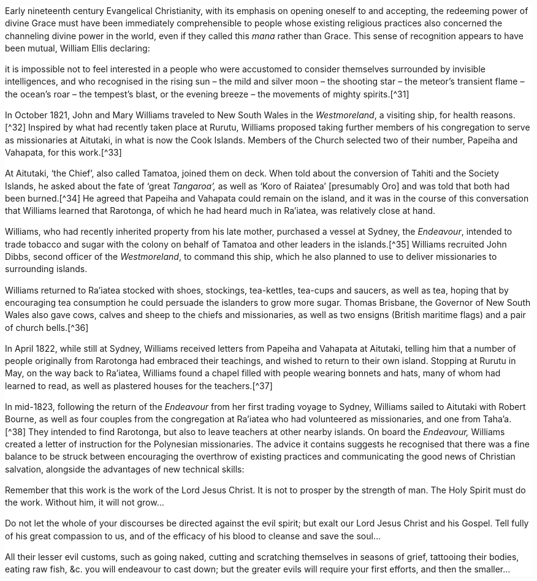 Early nineteenth century Evangelical Christianity, with its emphasis on opening oneself to and accepting, the redeeming power of divine Grace must have been immediately comprehensible to people whose existing religious practices also concerned the channeling divine power in the world, even if they called this _mana_ rather than Grace. This sense of recognition appears to have been mutual, William Ellis declaring:

it is impossible not to feel interested in a people who were accustomed to consider themselves surrounded by invisible intelligences, and who recognised in the rising sun – the mild and silver moon – the shooting star – the meteor’s transient flame – the ocean’s roar – the tempest’s blast, or the evening breeze – the movements of mighty spirits.[^⁠31]

In October 1821, John and Mary Williams traveled to New South Wales in the _Westmoreland_, a visiting ship, for health reasons.[^⁠32] Inspired by what had recently taken place at Rurutu, Williams proposed taking further members of his congregation to serve as missionaries at Aitutaki, in what is now the Cook Islands. Members of the Church selected two of their number, Papeiha and Vahapata, for this work.[^⁠33]

At Aitutaki, ‘the Chief’, also called Tamatoa, joined them on deck. When told about the conversion of Tahiti and the Society Islands, he asked about the fate of ‘great _Tangaroa’,_ as well as ‘Koro of Raiatea’ \[presumably Oro\] and was told that both had been burned.[^⁠34] He agreed that Papeiha and Vahapata could remain on the island, and it was in the course of this conversation that Williams learned that Rarotonga, of which he had heard much in Ra’iatea, was relatively close at hand.

Williams, who had recently inherited property from his late mother, purchased a vessel at Sydney, the _Endeavour_, intended to trade tobacco and sugar with the colony on behalf of Tamatoa and other leaders in the islands.[^⁠35] Williams recruited John Dibbs, second officer of the _Westmoreland_, to command this ship, which he also planned to use to deliver missionaries to surrounding islands.

Williams returned to Ra’iatea stocked with shoes, stockings, tea-kettles, tea-cups and saucers, as well as tea, hoping that by encouraging tea consumption he could persuade the islanders to grow more sugar. Thomas Brisbane, the Governor of New South Wales also gave cows, calves and sheep to the chiefs and missionaries, as well as two ensigns (British maritime flags) and a pair of church bells.[^⁠36]

In April 1822, while still at Sydney, Williams received letters from Papeiha and Vahapata at Aitutaki, telling him that a number of people originally from Rarotonga had embraced their teachings, and wished to return to their own island. Stopping at Rurutu in May, on the way back to Ra’iatea, Williams found a chapel filled with people wearing bonnets and hats, many of whom had learned to read, as well as plastered houses for the teachers.[^⁠37]

In mid-1823, following the return of the _Endeavour_ from her first trading voyage to Sydney, Williams sailed to Aitutaki with Robert Bourne, as well as four couples from the congregation at Ra’iatea who had volunteered as missionaries, and one from Taha’a.[^⁠38] They intended to find Rarotonga, but also to leave teachers at other nearby islands. On board the _Endeavour,_ Williams created a letter of instruction for the Polynesian missionaries. The advice it contains suggests he recognised that there was a fine balance to be struck between encouraging the overthrow of existing practices and communicating the good news of Christian salvation, alongside the advantages of new technical skills:

Remember that this work is the work of the Lord Jesus Christ. It is not to prosper by the strength of man. The Holy Spirit must do the work. Without him, it will not grow…

Do not let the whole of your discourses be directed against the evil spirit; but exalt our Lord Jesus Christ and his Gospel. Tell fully of his great compassion to us, and of the efficacy of his blood to cleanse and save the soul…

All their lesser evil customs, such as going naked, cutting and scratching themselves in seasons of grief, tattooing their bodies, eating raw fish, &c. you will endeavour to cast down; but the greater evils will require your first efforts, and then the smaller…


[^1]: Williams, J. (1837). A narrative of missionary enterprises in the South Sea Islands; : with remarks upon the natural history of the islands, origin, languages, traditions, and usages of the inhabitants. London, Published for the author by J. Snow, p. 113: <https://books.google.co.uk/books?id=5sEQAAAAIAAJ&newbks=1&newbks_redir=0&pg=PA113#v=onepage&q&f=false>
[^2]: Montgomery, J. 1831. Voyages and Travels by the Rev. Daniel Tyerman and George Bennet, Esq… Compiled from Original Documents. Frederick Westley and A.H. Davis. Volume 2: 121-122: <https://books.google.co.uk/books?id=T55LAAAAcAAJ&newbks=1&newbks_redir=0&dq=tyerman%20bennet&pg=PA95-IA1#v=onepage&q&f=false>
[^3]: Williams, J. (1837). A narrative of missionary enterprises in the South Sea Islands; : with remarks upon the natural history of the islands, origin, languages, traditions, and usages of the inhabitants. London, Published for the author by J. Snow, p. 116-117: <https://books.google.co.uk/books?id=5sEQAAAAIAAJ&newbks=1&newbks_redir=0&pg=PA116#v=onepage&q&f=false>
[^4]: The ancestral pole (Oc1978,Q.845.a-c) at the British Museum is missing the terminating phallus, but an image at the museum (Oc,A69.41) suggests this may not have always been the case, even if this was not apparent when it was displayed in the LMS museum.
[^5]: Williams, J. (1837). A narrative of missionary enterprises in the South Sea Islands; : with remarks upon the natural history of the islands, origin, languages, traditions, and usages of the inhabitants. London, Published for the author by J. Snow, p. 117: <https://books.google.co.uk/books?id=5sEQAAAAIAAJ&newbks=1&newbks_redir=0&pg=PA117#v=onepage&q&f=false>
[^6]: Today, its head is detachable, linked by a threaded metal rod. The British Museum catalogue has photographs showing the head attached to either end of the wrapped figure, suggesting it can be inserted into either end.
[^7]: Williams, J. (1837). A narrative of missionary enterprises in the South Sea Islands; : with remarks upon the natural history of the islands, origin, languages, traditions, and usages of the inhabitants. London, Published for the author by J. Snow, p. 119: <https://books.google.co.uk/books?id=5sEQAAAAIAAJ&newbks=1&newbks_redir=0&pg=PA119#v=onepage&q&f=false>
[^8]: Lovett, R. (1899). The History of the London Missionary Society 1795-1895. London, Oxford University Press, pp. 209-211.
[^9]: Tifai and Mohina, brother of Patii (former priest at Papetoai) were at Huahine, while Moeore, son of Tamatoa was at Ra’iatea; Davies, J. (1961). The History of the Tahitian Mission 1799-1830. The Hstory of the Tahitian Mission The Hstory of the Tahitian Mission; with Supplementary Papers from the Correspondence of the Missionaries. C. W. Newbury. Cambridge, The Hakluyt Society, p. 201, p.197.
[^10]: Chief among these, after 1814 was _The Active_, used by Samuel Marsden to provision Church Missionary Society missionaries at New Zealand from New South Wales. It was on the Active that Williams and other missionaries arrived in 1817.
[^11]: Ellis, W. (1829). _Polynesian researches_, during a residence of nearly six years in the South Sea Islands : including descriptions of the natural history and scenery of the islands, with remarks on the history, mythology, traditions, government, arts, manners, and customs of the inhabitants. London, Fisher, Son, & Jackson, Volume 1, p. 419: <https://books.google.co.uk/books?id=OeMRAAAAYAAJ&newbks=1&newbks_redir=0&dq=ellis%20polynesian%20researches&pg=PA419#v=onepage&q&f=false>
[^12]: Davies, J. (1961). The History of the Tahitian Mission 1799-1830. The Hstory of the Tahitian Mission The Hstory of the Tahitian Mission; with Supplementary Papers from the Correspondence of the Missionaries. C. W. Newbury. Cambridge, The Hakluyt Society, p. 201, p.222, 294, 304-309.
[^13]: Davies, J. (1961). The History of the Tahitian Mission 1799-1830. The Hstory of the Tahitian Mission The Hstory of the Tahitian Mission; with Supplementary Papers from the Correspondence of the Missionaries. C. W. Newbury. Cambridge, The Hakluyt Society, pp. 233-234, fn 1.
[^14]: Davies, J. (1961). The History of the Tahitian Mission 1799-1830. The Hstory of the Tahitian Mission The Hstory of the Tahitian Mission; with Supplementary Papers from the Correspondence of the Missionaries. C. W. Newbury. Cambridge, The Hakluyt Society, p. 349, 350.
[^15]: Letter from Rev. T. East of Birmingham. Missionary Chronicle for January 1821, p.45: <https://books.google.co.uk/books?id=IfEDAAAAQAAJ&newbks=1&newbks_redir=0&dq=missionary%20chronicle&pg=PA45#v=onepage&q&f=false>
[^16]: Thanks – Missionary Chronicle for February 1821, p.92: <https://books.google.co.uk/books?id=IfEDAAAAQAAJ&newbks=1&newbks_redir=0&dq=missionary%20chronicle&pg=PA92#v=onepage&q&f=false>
[^17]: Raiatea. Extract of an Account of the state of the Mission in the Island of Raiatea, and of the General Meeting of the Missionary Society there, Sept. 5, 1819., Missionary Chronicle for August 1820, p.349; <https://books.google.co.uk/books?id=4vADAAAAQAAJ&newbks=1&newbks_redir=0&dq=missionary%20chronicle&pg=PA351#v=onepage&q&f=false>
[^18]: Raiatea. Extract of an Account of the state of the Mission in the Island of Raiatea, and of the General Meeting of the Missionary Society there, Sept. 5, 1819., Missionary Chronicle for August 1820, p.351; <https://books.google.co.uk/books?id=4vADAAAAQAAJ&newbks=1&newbks_redir=0&dq=missionary%20chronicle&pg=PA351#v=onepage&q&f=false>
[^19]: Raiatea. Extract of an Account of the state of the Mission in the Island of Raiatea, and of the General Meeting of the Missionary Society there, Sept. 5, 1819., Missionary Chronicle for August 1820, p.351; <https://books.google.co.uk/books?id=4vADAAAAQAAJ&newbks=1&newbks_redir=0&dq=missionary%20chronicle&pg=PA351#v=onepage&q&f=false>
[^20]: Williams, J. (1837). A narrative of missionary enterprises in the South Sea Islands; : with remarks upon the natural history of the islands, origin, languages, traditions, and usages of the inhabitants. London, Published for the author by J. Snow, p. 43: <https://books.google.co.uk/books?id=5sEQAAAAIAAJ&newbks=1&newbks_redir=0&pg=PA43#v=onepage&q&f=false>
[^21]: Hooper, S. (2007). “Embodying Divinity: The Life of A’a.” The Journal of the Polynesia Society **116**(2): 131-179, p. 136.
[^22]: Tamatoa goes on to state: ‘There is one evil spirit; it is a Red Maro, Tero rai Puatata, is the name of this Maro, an evil spirit. Great also is this Red Maro, very many men have been killed in consequence of this Maro, the practice has been continued from of old down to time, and now I know the word of Jesus Christ our Lord’ – this seems to be the Maro mentioned in the account of Tyerman and Bennet (chapter 10).Translation of a Letter from Tamatoa, the King of Raiatea, to the Directors. Missionary Chronicle for February 1822, p. 74-5: <https://books.google.co.uk/books?id=SPEDAAAAQAAJ&newbks=1&newbks_redir=0&dq=missionary%20chronicle&pg=PA74-IA2#v=onepage&q&f=false>
[^23]: Missionary Chronicle for August 1822, p.327-331: <https://books.google.co.uk/books?id=SPEDAAAAQAAJ&newbks=1&newbks_redir=0&dq=missionary%20chronicle&pg=PA328#v=onepage&q&f=false>
[^24]: Missionary Chronicle for August 1822, p.329: <https://books.google.co.uk/books?id=SPEDAAAAQAAJ&newbks=1&newbks_redir=0&dq=missionary%20chronicle&pg=PA328#v=onepage&q&f=false>
[^25]: Missionary Chronicle for August 1822, p.329: <https://books.google.co.uk/books?id=SPEDAAAAQAAJ&newbks=1&newbks_redir=0&dq=missionary%20chronicle&pg=PA328#v=onepage&q&f=false>
[^26]: Williams, J. (1837). A narrative of missionary enterprises in the South Sea Islands; : with remarks upon the natural history of the islands, origin, languages, traditions, and usages of the inhabitants. London, Published for the author by J. Snow, p. 51: <https://books.google.co.uk/books?id=5sEQAAAAIAAJ&newbks=1&newbks_redir=0&pg=PA51#v=onepage&q&f=false>
[^27]: Williams, J. (1837). A narrative of missionary enterprises in the South Sea Islands; : with remarks upon the natural history of the islands, origin, languages, traditions, and usages of the inhabitants. London, Published for the author by J. Snow, p. 44-45: <https://books.google.co.uk/books?id=5sEQAAAAIAAJ&newbks=1&newbks_redir=0&pg=PA44#v=onepage&q&f=false>
[^28]: Williams, J. (1837). A narrative of missionary enterprises in the South Sea Islands; : with remarks upon the natural history of the islands, origin, languages, traditions, and usages of the inhabitants. London, Published for the author by J. Snow, p. 45: <https://books.google.co.uk/books?id=5sEQAAAAIAAJ&newbks=1&newbks_redir=0&pg=PA45#v=onepage&q&f=false>
[^29]: Williams, J. (1837). A narrative of missionary enterprises in the South Sea Islands; : with remarks upon the natural history of the islands, origin, languages, traditions, and usages of the inhabitants. London, Published for the author by J. Snow, p. 46: <https://books.google.co.uk/books?id=5sEQAAAAIAAJ&newbks=1&newbks_redir=0&pg=PA46#v=onepage&q&f=false>
[^30]: Ellis, W. (1829). _Polynesian researches_, during a residence of nearly six years in the South Sea Islands : including descriptions of the natural history and scenery of the islands, with remarks on the history, mythology, traditions, government, arts, manners, and customs of the inhabitants. London, Fisher, Son, & Jackson, Volume 2, p. 203: <https://books.google.co.uk/books?id=hOMRAAAAYAAJ&newbks=1&newbks_redir=0&dq=ellis%20polynesian%20researches&pg=PA203#v=onepage&q&f=false>
[^31]: Ellis, W. (1829). _Polynesian researches_, during a residence of nearly six years in the South Sea Islands : including descriptions of the natural history and scenery of the islands, with remarks on the history, mythology, traditions, government, arts, manners, and customs of the inhabitants. London, Fisher, Son, & Jackson, Volume 2, p. 198: <https://books.google.co.uk/books?id=hOMRAAAAYAAJ&newbks=1&newbks_redir=0&dq=ellis%20polynesian%20researches&pg=PA198#v=onepage&q&f=false>
[^32]: The Westmoreland had recently taken a party of settlers to South Africa, and then returned Rev. Thomas Kendall, Waitkato and Hongi Hika to New Zealand, following their visit to Britain.
[^33]: Williams, J. (1837). A narrative of missionary enterprises in the South Sea Islands; : with remarks upon the natural history of the islands, origin, languages, traditions, and usages of the inhabitants. London, Published for the author by J. Snow, p. 38: <https://books.google.co.uk/books?id=5sEQAAAAIAAJ&newbks=1&newbks_redir=0&pg=PA38#v=onepage&q&f=false>
[^34]: Williams, J. (1837). A narrative of missionary enterprises in the South Sea Islands; : with remarks upon the natural history of the islands, origin, languages, traditions, and usages of the inhabitants. London, Published for the author by J. Snow, p. 52: <https://books.google.co.uk/books?id=5sEQAAAAIAAJ&newbks=1&newbks_redir=0&pg=PA52#v=onepage&q&f=false>
[^35]: Prout, E. (1843). Memoirs of the life of the Rev. John Williams, missionary to Polynesia. London, John Snow, p.150-151: <https://books.google.co.uk/books?id=mMINAAAAQAAJ&newbks=1&newbks_redir=0&dq=prout%20memoirs%20of%20the%20life%20of%20john%20williams%201843&pg=PA150#v=onepage&q&f=false>
[^36]: Prout, E. (1843). Memoirs of the life of the Rev. John Williams, missionary to Polynesia. London, John Snow, p.152: <https://books.google.co.uk/books?id=mMINAAAAQAAJ&newbks=1&newbks_redir=0&dq=prout%20memoirs%20of%20the%20life%20of%20john%20williams%201843&pg=PA152#v=onepage&q&f=false>
[^37]: Prout, E. (1843). Memoirs of the life of the Rev. John Williams, missionary to Polynesia. London, John Snow, p.163: <https://books.google.co.uk/books?id=mMINAAAAQAAJ&newbks=1&newbks_redir=0&dq=prout%20memoirs%20of%20the%20life%20of%20john%20williams%201843&pg=PA163#v=onepage&q&f=false>
[^38]: These included Paumoana (a former scholar at Papetoai) and Mataitai, intended for Aitututaki, as well as Vahineino & Fanauara for Rarotonga.
[^39]: Prout, E. (1843). Memoirs of the life of the Rev. John Williams, missionary to Polynesia. London, John Snow, p. 172-178, Letter written on the Endeavour, July 6 1823: <https://books.google.co.uk/books?id=mMINAAAAQAAJ&newbks=1&newbks_redir=0&dq=prout%20memoirs%20of%20the%20life%20of%20john%20williams%201843&pg=PA172#v=onepage&q&f=false>
[^40]: Williams, J. (1837). A narrative of missionary enterprises in the South Sea Islands; : with remarks upon the natural history of the islands, origin, languages, traditions, and usages of the inhabitants. London, Published for the author by J. Snow, p. 64-65: <https://books.google.co.uk/books?id=5sEQAAAAIAAJ&newbks=1&newbks_redir=0&pg=PA64#v=onepage&q&f=false>
[^41]: Williams, J. (1837). A narrative of missionary enterprises in the South Sea Islands; : with remarks upon the natural history of the islands, origin, languages, traditions, and usages of the inhabitants. London, Published for the author by J. Snow, p. 63-64: <https://books.google.co.uk/books?id=5sEQAAAAIAAJ&newbks=1&newbks_redir=0&pg=PA63#v=onepage&q&f=false>
[^42]: Williams, J. (1837). A narrative of missionary enterprises in the South Sea Islands; : with remarks upon the natural history of the islands, origin, languages, traditions, and usages of the inhabitants. London, Published for the author by J. Snow, p. 69: <https://books.google.co.uk/books?id=5sEQAAAAIAAJ&newbks=1&newbks_redir=0&pg=PA70#v=onepage&q&f=false>
[^43]: Williams, J. (1837). A narrative of missionary enterprises in the South Sea Islands; : with remarks upon the natural history of the islands, origin, languages, traditions, and usages of the inhabitants. London, Published for the author by J. Snow, pp. 77-81: <https://books.google.co.uk/books?id=5sEQAAAAIAAJ&newbks=1&newbks_redir=0&pg=PA77#v=onepage&q&f=false>
[^44]: Williams, J. (1837). A narrative of missionary enterprises in the South Sea Islands; : with remarks upon the natural history of the islands, origin, languages, traditions, and usages of the inhabitants. London, Published for the author by J. Snow, pp. 87: <https://books.google.co.uk/books?id=5sEQAAAAIAAJ&newbks=1&newbks_redir=0&pg=PA87#v=onepage&q&f=false>
[^45]: Williams, J. (1837). A narrative of missionary enterprises in the South Sea Islands; : with remarks upon the natural history of the islands, origin, languages, traditions, and usages of the inhabitants. London, Published for the author by J. Snow, pp. 101: <https://books.google.co.uk/books?id=5sEQAAAAIAAJ&newbks=1&newbks_redir=0&pg=PA101#v=onepage&q&f=false>
[^46]: Williams, J. (1837). A narrative of missionary enterprises in the South Sea Islands; : with remarks upon the natural history of the islands, origin, languages, traditions, and usages of the inhabitants. London, Published for the author by J. Snow, pp. 101-103: <https://books.google.co.uk/books?id=5sEQAAAAIAAJ&newbks=1&newbks_redir=0&pg=PA102#v=onepage&q&f=false>
[^47]: Williams, J. (1837). A narrative of missionary enterprises in the South Sea Islands; : with remarks upon the natural history of the islands, origin, languages, traditions, and usages of the inhabitants. London, Published for the author by J. Snow, p. 107: <https://books.google.co.uk/books?id=5sEQAAAAIAAJ&newbks=1&newbks_redir=0&pg=PA107#v=onepage&q&f=false>
[^48]: Williams, J. (1837). A narrative of missionary enterprises in the South Sea Islands; : with remarks upon the natural history of the islands, origin, languages, traditions, and usages of the inhabitants. London, Published for the author by J. Snow, p. 108-110: <https://books.google.co.uk/books?id=5sEQAAAAIAAJ&newbks=1&newbks_redir=0&pg=PA108#v=onepage&q&f=false>
[^49]: Prout, E. (1843). Memoirs of the life of the Rev. John Williams, missionary to Polynesia. London, John Snow, p.194: <https://books.google.co.uk/books?id=mMINAAAAQAAJ&newbks=1&newbks_redir=0&dq=prout%20memoirs%20of%20the%20life%20of%20john%20williams%201843&pg=PA194#v=onepage&q&f=false>
[^50]: Prout, E. (1843). Memoirs of the life of the Rev. John Williams, missionary to Polynesia. London, John Snow, p. 196: <https://books.google.co.uk/books?id=mMINAAAAQAAJ&newbks=1&newbks_redir=0&dq=prout%20memoirs%20of%20the%20life%20of%20john%20williams%201843&pg=PA196#v=onepage&q&f=false>
[^51]: Montgomery, J. 1831. Voyages and Travels by the Rev. Daniel Tyerman and George Bennet, Esq… Compiled from Original Documents. Frederick Westley and A.H. Davis. Volume 2: 121-122: <https://books.google.co.uk/books?id=T55LAAAAcAAJ&newbks=1&newbks_redir=0&dq=tyerman%20bennet&pg=PA95-IA1#v=onepage&q&f=false>; A year later, the Haweis, now owned by Campbell & Co, Sydney traders who also purchased the Endeavour, was hired for a follow up visit, but it was Robert Bourne rather than John Williams who was selected by lot to go.
[^52]: Sissons, J. 2007. “From Post to Pillar: God-Houses and Social Fields in Nineteenth Century Rarotonga.” Journal of Material Culture 12(1): 47-63; Sissons, J. 2014. The Polynesian Iconoclasm, Berghahn. The account in the section that follows is largely taken from Sissons’ account.
[^53]: Williams, J. (1837). A narrative of missionary enterprises in the South Sea Islands; : with remarks upon the natural history of the islands, origin, languages, traditions, and usages of the inhabitants. London, Published for the author by J. Snow, p. 123-124: <https://books.google.co.uk/books?id=5sEQAAAAIAAJ&vq=idol&pg=PA123#v=onepage&q&f=false>
[^54]: Pitman, Journal, ms. 6 vols, Sydney, State Library of New South Wales: 1831: 340; cited by Sissons, J. 2007. “From Post to Pillar: God-Houses and Social Fields in Nineteenth Century Rarotonga.” Journal of Material Culture 12(1): 59.
[^55]: When I completed by PhD in 2012, I had found a reference to Gill reporting that the young Rarotongan v’who had to come to this country to see an idol, in the Missionary museum’, I am extremely grateful to Rod Dixon whose Blog post for SOAS Special Collections (<https://blogs.soas.ac.uk/archives/2022/03/28/part-3-cook-islander-missionaries-recovering-hidden-histories-from-missionary-archives-isaia-papehias-travels-in-britain/>) made it clear who this young man was, and provided additional references which allow us to come closer to what Isaia Papeihia thought of the encounter ; Gill, W. (1855). Fifty-first Anniversary of the British and Foreign Bible Society. The Christian observer, Thomas Hatchard**:** 525-556; p. 554.
[^56]: Saunders Newsletter 5 October 1863, cited in Rod Dixon (2022) _Cook Islander missionaries: recovering hidden histories from missionary archives: Isaia Papehia’s travels in Britain:_ [_https://blogs.soas.ac.uk/archives/2022/03/28/part-3-cook-islander-missionaries-recovering-hidden-histories-from-missionary-archives-isaia-papehias-travels-in-britain/_]:(https://blogs.soas.ac.uk/archives/2022/03/28/part-3-cook-islander-missionaries-recovering-hidden-histories-from-missionary-archives-isaia-papehias-travels-in-britain/)
[^57]: Gordon, G. (1863). The Last Martyrs of Erromanga. Halifax, Nova Scotia, Macnab & Shaffer, p.237: <https://books.google.co.uk/books?id=CAMFAAAAYAAJ&pg=PA106&dq=The+Last+Martyrs+of+Erromanga&hl=en&newbks=1&newbks_redir=0&sa=X&ved=2ahUKEwjTlpDZ08aFAxV-VkEAHbuEDmIQ6AF6BAgKEAI#v=onepage&q&f=false>